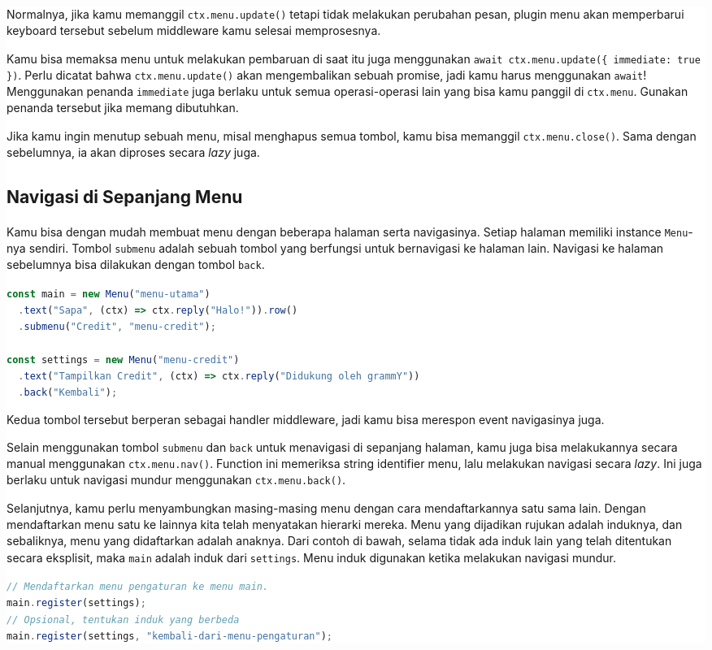 Normalnya, jika kamu memanggil `ctx.menu.update()` tetapi tidak melakukan
perubahan pesan, plugin menu akan memperbarui keyboard tersebut sebelum
middleware kamu selesai memprosesnya.

Kamu bisa memaksa menu untuk melakukan pembaruan di saat itu juga menggunakan
`await ctx.menu.update({ immediate: true })`. Perlu dicatat bahwa
`ctx.menu.update()` akan mengembalikan sebuah promise, jadi kamu harus
menggunakan `await`! Menggunakan penanda `immediate` juga berlaku untuk semua
operasi-operasi lain yang bisa kamu panggil di `ctx.menu`. Gunakan penanda
tersebut jika memang dibutuhkan.

Jika kamu ingin menutup sebuah menu, misal menghapus semua tombol, kamu bisa
memanggil `ctx.menu.close()`. Sama dengan sebelumnya, ia akan diproses secara
_lazy_ juga.

## Navigasi di Sepanjang Menu

Kamu bisa dengan mudah membuat menu dengan beberapa halaman serta navigasinya.
Setiap halaman memiliki instance `Menu`-nya sendiri. Tombol `submenu` adalah
sebuah tombol yang berfungsi untuk bernavigasi ke halaman lain. Navigasi ke
halaman sebelumnya bisa dilakukan dengan tombol `back`.

```ts
const main = new Menu("menu-utama")
  .text("Sapa", (ctx) => ctx.reply("Halo!")).row()
  .submenu("Credit", "menu-credit");

const settings = new Menu("menu-credit")
  .text("Tampilkan Credit", (ctx) => ctx.reply("Didukung oleh grammY"))
  .back("Kembali");
```

Kedua tombol tersebut berperan sebagai handler middleware, jadi kamu bisa
merespon event navigasinya juga.

Selain menggunakan tombol `submenu` dan `back` untuk menavigasi di sepanjang
halaman, kamu juga bisa melakukannya secara manual menggunakan `ctx.menu.nav()`.
Function ini memeriksa string identifier menu, lalu melakukan navigasi secara
_lazy_. Ini juga berlaku untuk navigasi mundur menggunakan `ctx.menu.back()`.

Selanjutnya, kamu perlu menyambungkan masing-masing menu dengan cara
mendaftarkannya satu sama lain. Dengan mendaftarkan menu satu ke lainnya kita
telah menyatakan hierarki mereka. Menu yang dijadikan rujukan adalah induknya,
dan sebaliknya, menu yang didaftarkan adalah anaknya. Dari contoh di bawah,
selama tidak ada induk lain yang telah ditentukan secara eksplisit, maka `main`
adalah induk dari `settings`. Menu induk digunakan ketika melakukan navigasi
mundur.

```ts
// Mendaftarkan menu pengaturan ke menu main.
main.register(settings);
// Opsional, tentukan induk yang berbeda
main.register(settings, "kembali-dari-menu-pengaturan");
```
